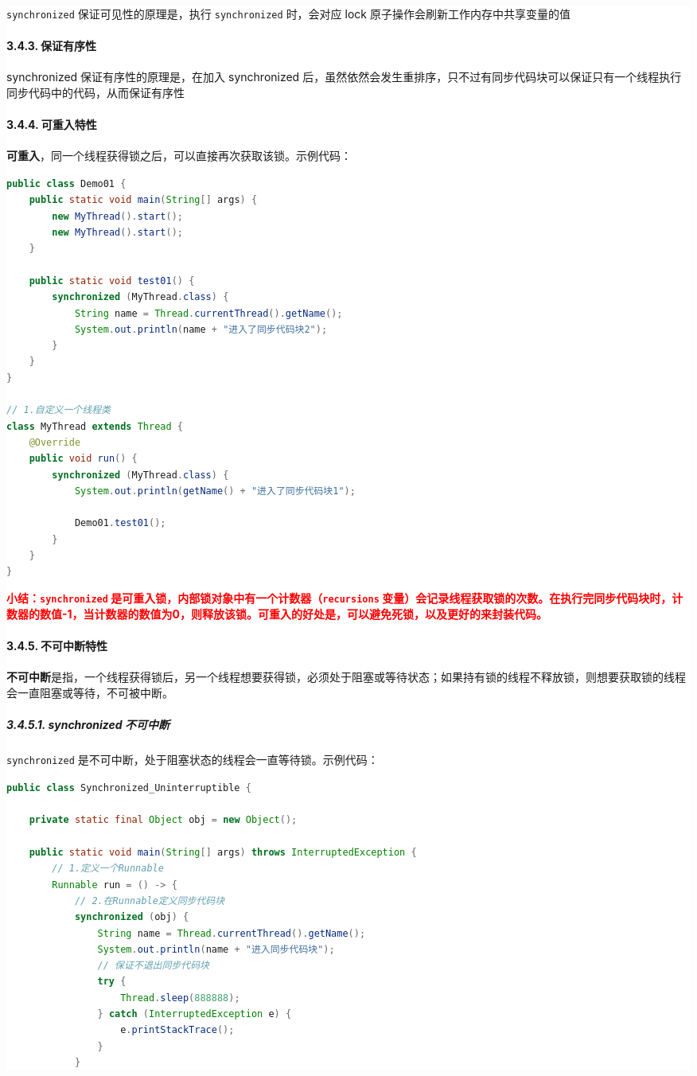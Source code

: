 `synchronized` 保证可见性的原理是，执行 `synchronized` 时，会对应 lock 原子操作会刷新工作内存中共享变量的值

#### 3.4.3. 保证有序性

synchronized 保证有序性的原理是，在加入 synchronized 后，虽然依然会发生重排序，只不过有同步代码块可以保证只有一个线程执行同步代码中的代码，从而保证有序性

#### 3.4.4. 可重入特性

**可重入**，同一个线程获得锁之后，可以直接再次获取该锁。示例代码：

```java
public class Demo01 {
    public static void main(String[] args) {
        new MyThread().start();
        new MyThread().start();
    }

    public static void test01() {
        synchronized (MyThread.class) {
            String name = Thread.currentThread().getName();
            System.out.println(name + "进入了同步代码块2");
        }
    }
}

// 1.自定义一个线程类
class MyThread extends Thread {
    @Override
    public void run() {
        synchronized (MyThread.class) {
            System.out.println(getName() + "进入了同步代码块1");

            Demo01.test01();
        }
    }
}
```

<font color=red>**小结：`synchronized` 是可重入锁，内部锁对象中有一个计数器（`recursions` 变量）会记录线程获取锁的次数。在执行完同步代码块时，计数器的数值-1，当计数器的数值为0，则释放该锁。可重入的好处是，可以避免死锁，以及更好的来封装代码。**</font>

#### 3.4.5. 不可中断特性

**不可中断**是指，一个线程获得锁后，另一个线程想要获得锁，必须处于阻塞或等待状态；如果持有锁的线程不释放锁，则想要获取锁的线程会一直阻塞或等待，不可被中断。

##### 3.4.5.1. synchronized 不可中断

`synchronized` 是不可中断，处于阻塞状态的线程会一直等待锁。示例代码：

```java
public class Synchronized_Uninterruptible {

    private static final Object obj = new Object();

    public static void main(String[] args) throws InterruptedException {
        // 1.定义一个Runnable
        Runnable run = () -> {
            // 2.在Runnable定义同步代码块
            synchronized (obj) {
                String name = Thread.currentThread().getName();
                System.out.println(name + "进入同步代码块");
                // 保证不退出同步代码块
                try {
                    Thread.sleep(888888);
                } catch (InterruptedException e) {
                    e.printStackTrace();
                }
            }
```